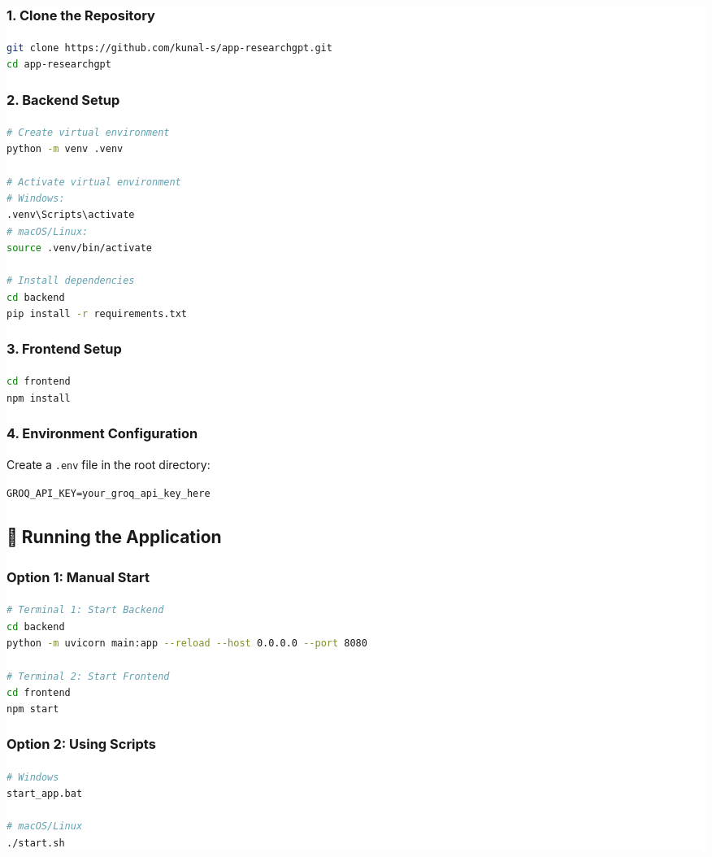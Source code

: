 ### 1. Clone the Repository
```bash
git clone https://github.com/kunal-s/app-researchgpt.git
cd app-researchgpt
```

### 2. Backend Setup
```bash
# Create virtual environment
python -m venv .venv

# Activate virtual environment
# Windows:
.venv\Scripts\activate
# macOS/Linux:
source .venv/bin/activate

# Install dependencies
cd backend
pip install -r requirements.txt
```

### 3. Frontend Setup
```bash
cd frontend
npm install
```

### 4. Environment Configuration
Create a `.env` file in the root directory:
```env
GROQ_API_KEY=your_groq_api_key_here
```

## 🚀 Running the Application

### Option 1: Manual Start
```bash
# Terminal 1: Start Backend
cd backend
python -m uvicorn main:app --reload --host 0.0.0.0 --port 8080

# Terminal 2: Start Frontend
cd frontend
npm start
```

### Option 2: Using Scripts
```bash
# Windows
start_app.bat

# macOS/Linux
./start.sh
```

